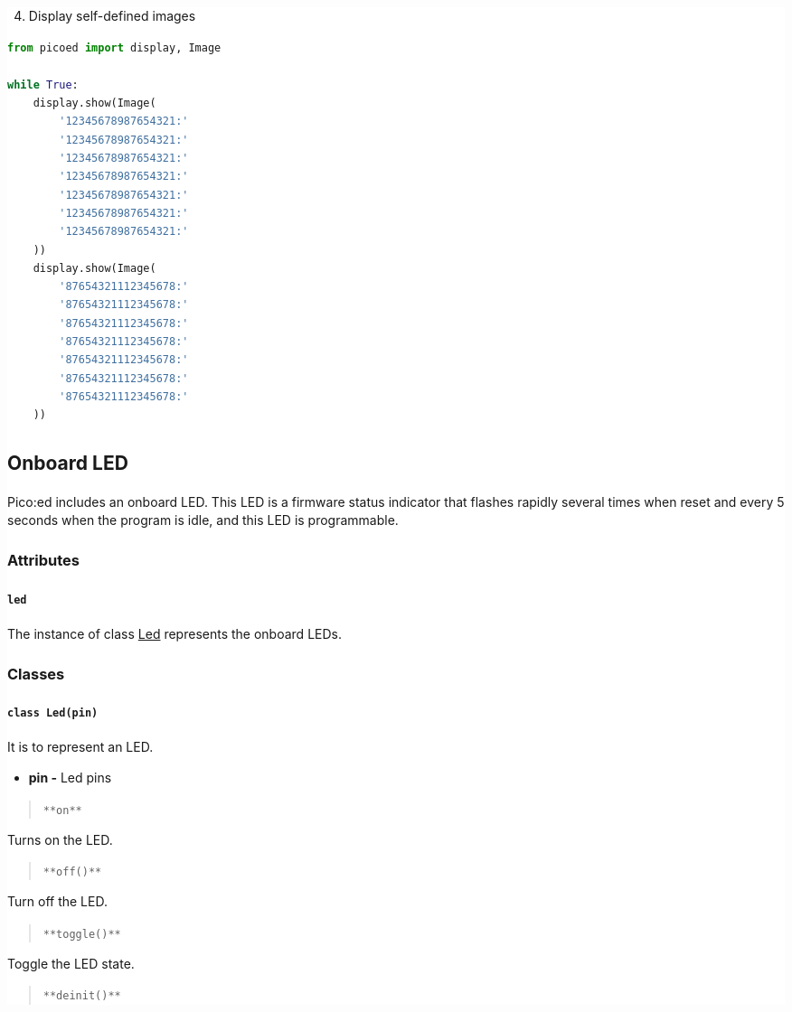 4. Display self-defined images

```python
from picoed import display, Image

while True:
    display.show(Image(
        '12345678987654321:'
        '12345678987654321:'
        '12345678987654321:'
        '12345678987654321:'
        '12345678987654321:'
        '12345678987654321:'
        '12345678987654321:'
    ))
    display.show(Image(
        '87654321112345678:'
        '87654321112345678:'
        '87654321112345678:'
        '87654321112345678:'
        '87654321112345678:'
        '87654321112345678:'
        '87654321112345678:'
    ))

```

## Onboard LED
Pico:ed includes an onboard LED. This LED is a firmware status indicator that flashes rapidly several times when reset and every 5 seconds when the program is idle, and this LED is programmable.
### Attributes
#### `led`
The instance of class [Led](#d1QQW)  represents the onboard LEDs.
### Classes
#### `class Led(pin)`
It is to represent an LED.

- **pin -**  Led pins

> `**on**`

Turns on the LED.

> `**off()**`

Turn off the LED.

> `**toggle()**`

Toggle the LED state.

> `**deinit()**`
